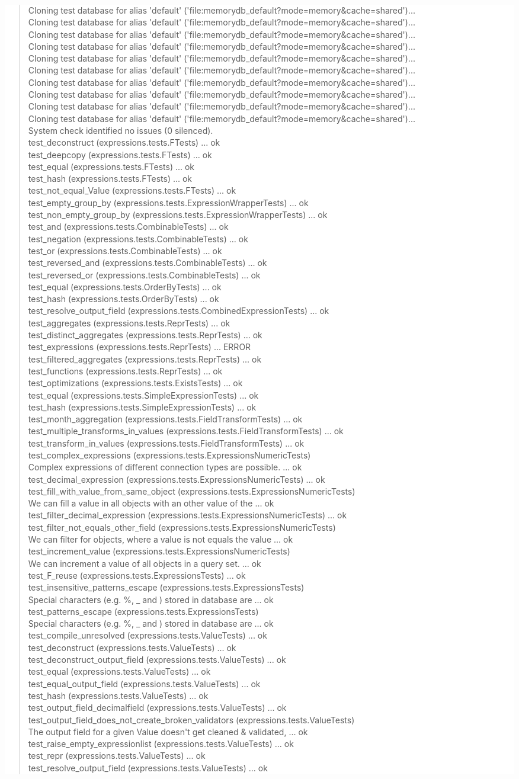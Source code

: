 > Cloning test database for alias 'default' ('file:memorydb_default?mode=memory&cache=shared')...  
> Cloning test database for alias 'default' ('file:memorydb_default?mode=memory&cache=shared')...  
> Cloning test database for alias 'default' ('file:memorydb_default?mode=memory&cache=shared')...  
> Cloning test database for alias 'default' ('file:memorydb_default?mode=memory&cache=shared')...  
> Cloning test database for alias 'default' ('file:memorydb_default?mode=memory&cache=shared')...  
> Cloning test database for alias 'default' ('file:memorydb_default?mode=memory&cache=shared')...  
> Cloning test database for alias 'default' ('file:memorydb_default?mode=memory&cache=shared')...  
> Cloning test database for alias 'default' ('file:memorydb_default?mode=memory&cache=shared')...  
> Cloning test database for alias 'default' ('file:memorydb_default?mode=memory&cache=shared')...  
> Cloning test database for alias 'default' ('file:memorydb_default?mode=memory&cache=shared')...  
> System check identified no issues (0 silenced).  
> test_deconstruct (expressions.tests.FTests) ... ok  
> test_deepcopy (expressions.tests.FTests) ... ok  
> test_equal (expressions.tests.FTests) ... ok  
> test_hash (expressions.tests.FTests) ... ok  
> test_not_equal_Value (expressions.tests.FTests) ... ok  
> test_empty_group_by (expressions.tests.ExpressionWrapperTests) ... ok  
> test_non_empty_group_by (expressions.tests.ExpressionWrapperTests) ... ok  
> test_and (expressions.tests.CombinableTests) ... ok  
> test_negation (expressions.tests.CombinableTests) ... ok  
> test_or (expressions.tests.CombinableTests) ... ok  
> test_reversed_and (expressions.tests.CombinableTests) ... ok  
> test_reversed_or (expressions.tests.CombinableTests) ... ok  
> test_equal (expressions.tests.OrderByTests) ... ok  
> test_hash (expressions.tests.OrderByTests) ... ok  
> test_resolve_output_field (expressions.tests.CombinedExpressionTests) ... ok  
> test_aggregates (expressions.tests.ReprTests) ... ok  
> test_distinct_aggregates (expressions.tests.ReprTests) ... ok  
> test_expressions (expressions.tests.ReprTests) ... ERROR  
> test_filtered_aggregates (expressions.tests.ReprTests) ... ok  
> test_functions (expressions.tests.ReprTests) ... ok  
> test_optimizations (expressions.tests.ExistsTests) ... ok  
> test_equal (expressions.tests.SimpleExpressionTests) ... ok  
> test_hash (expressions.tests.SimpleExpressionTests) ... ok  
> test_month_aggregation (expressions.tests.FieldTransformTests) ... ok  
> test_multiple_transforms_in_values (expressions.tests.FieldTransformTests) ... ok  
> test_transform_in_values (expressions.tests.FieldTransformTests) ... ok  
> test_complex_expressions (expressions.tests.ExpressionsNumericTests)  
> Complex expressions of different connection types are possible. ... ok  
> test_decimal_expression (expressions.tests.ExpressionsNumericTests) ... ok  
> test_fill_with_value_from_same_object (expressions.tests.ExpressionsNumericTests)  
> We can fill a value in all objects with an other value of the ... ok  
> test_filter_decimal_expression (expressions.tests.ExpressionsNumericTests) ... ok  
> test_filter_not_equals_other_field (expressions.tests.ExpressionsNumericTests)  
> We can filter for objects, where a value is not equals the value ... ok  
> test_increment_value (expressions.tests.ExpressionsNumericTests)  
> We can increment a value of all objects in a query set. ... ok  
> test_F_reuse (expressions.tests.ExpressionsTests) ... ok  
> test_insensitive_patterns_escape (expressions.tests.ExpressionsTests)  
> Special characters (e.g. %, _ and \) stored in database are ... ok  
> test_patterns_escape (expressions.tests.ExpressionsTests)  
> Special characters (e.g. %, _ and \) stored in database are ... ok  
> test_compile_unresolved (expressions.tests.ValueTests) ... ok  
> test_deconstruct (expressions.tests.ValueTests) ... ok  
> test_deconstruct_output_field (expressions.tests.ValueTests) ... ok  
> test_equal (expressions.tests.ValueTests) ... ok  
> test_equal_output_field (expressions.tests.ValueTests) ... ok  
> test_hash (expressions.tests.ValueTests) ... ok  
> test_output_field_decimalfield (expressions.tests.ValueTests) ... ok  
> test_output_field_does_not_create_broken_validators (expressions.tests.ValueTests)  
> The output field for a given Value doesn't get cleaned & validated, ... ok  
> test_raise_empty_expressionlist (expressions.tests.ValueTests) ... ok  
> test_repr (expressions.tests.ValueTests) ... ok  
> test_resolve_output_field (expressions.tests.ValueTests) ... ok  
